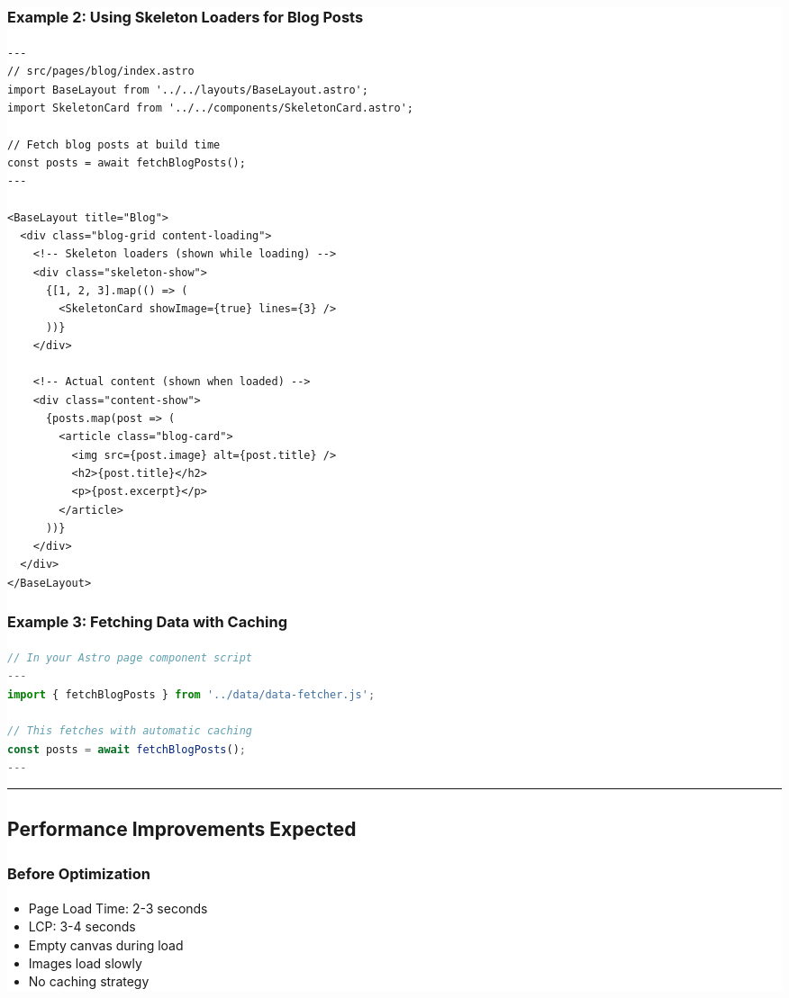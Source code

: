 ### Example 2: Using Skeleton Loaders for Blog Posts

```astro
---
// src/pages/blog/index.astro
import BaseLayout from '../../layouts/BaseLayout.astro';
import SkeletonCard from '../../components/SkeletonCard.astro';

// Fetch blog posts at build time
const posts = await fetchBlogPosts();
---

<BaseLayout title="Blog">
  <div class="blog-grid content-loading">
    <!-- Skeleton loaders (shown while loading) -->
    <div class="skeleton-show">
      {[1, 2, 3].map(() => (
        <SkeletonCard showImage={true} lines={3} />
      ))}
    </div>

    <!-- Actual content (shown when loaded) -->
    <div class="content-show">
      {posts.map(post => (
        <article class="blog-card">
          <img src={post.image} alt={post.title} />
          <h2>{post.title}</h2>
          <p>{post.excerpt}</p>
        </article>
      ))}
    </div>
  </div>
</BaseLayout>
```

### Example 3: Fetching Data with Caching

```javascript
// In your Astro page component script
---
import { fetchBlogPosts } from '../data/data-fetcher.js';

// This fetches with automatic caching
const posts = await fetchBlogPosts();
---
```

---

## Performance Improvements Expected

### Before Optimization
- Page Load Time: 2-3 seconds
- LCP: 3-4 seconds
- Empty canvas during load
- Images load slowly
- No caching strategy
